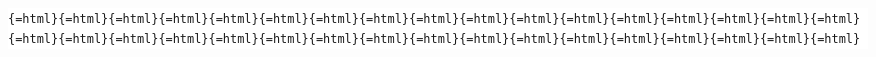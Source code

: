 <line number="191" hits="0"/>`{=html}`</lines>`{=html}`</class>`{=html}`</classes>`{=html}`</package>`{=html}`<package name="devtools\charsim\src" line-rate="0" branch-rate="0" complexity="0">`{=html}`<classes>`{=html}`</classes>`{=html}`</package>`{=html}`<package name="client-sdk" line-rate="0" branch-rate="0" complexity="0">`{=html}`<classes>`{=html}`</classes>`{=html}`</package>`{=html}`<package name="server\src\proxy" line-rate="0" branch-rate="0" complexity="0">`{=html}`<classes>`{=html}`<class name="mod" filename="server\src\proxy\mod.rs" line-rate="0" branch-rate="0" complexity="0">`{=html}`<methods/>`{=html}`<lines>`{=html}`<line number="28" hits="0"/>`{=html}`<line number="32" hits="0"/>`{=html}`<line number="34" hits="0"/>`{=html}`<line number="35" hits="0"/>`{=html}`<line number="36" hits="0"/>`{=html}`<line number="37" hits="0"/>`{=html}`<line number="41" hits="0"/>`{=html}`<line number="42" hits="0"/>`{=html}`<line number="43" hits="0"/>`{=html}`<line number="44" hits="0"/>`{=html}`<line number="45" hits="0"/>`{=html}`<line number="46" hits="0"/>`{=html}`<line number="48" hits="0"/>`{=html}`<line number="55" hits="0"/>`{=html}`<line number="60" hits="0"/>`{=html}`<line number="61" hits="0"/>`{=html}`<line number="62" hits="0"/>